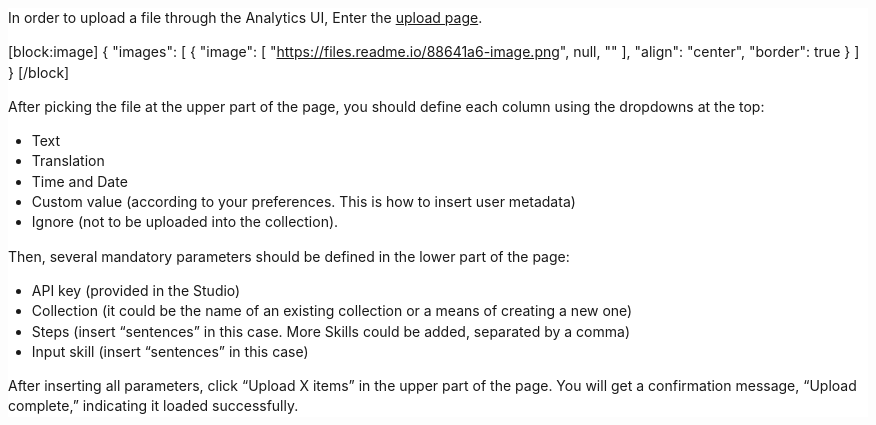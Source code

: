 In order to upload a file through the Analytics UI, Enter the [upload page](https://oneai-nlp.github.io/oneai-analytics/?path=/story/one-ai-analytics-upload--one-ai-analytics-upload-example). 

[block:image]
{
  "images": [
    {
      "image": [
        "https://files.readme.io/88641a6-image.png",
        null,
        ""
      ],
      "align": "center",
      "border": true
    }
  ]
}
[/block]



After picking the file at the upper part of the page, you should define each column using the dropdowns at the top:

- Text
- Translation
- Time and Date
- Custom value (according to your preferences. This is how to insert user metadata)
- Ignore (not to be uploaded into the collection).

Then, several mandatory parameters should be defined in the lower part of the page:

- API key (provided in the Studio)
- Collection (it could be the name of an existing collection or a means of creating a new one)
- Steps (insert “sentences” in this case. More Skills could be added, separated by a comma)
- Input skill (insert “sentences” in this case)

After inserting all parameters, click “Upload X items”  in the upper part of the page. You will get a confirmation message, “Upload complete,” indicating it loaded successfully.